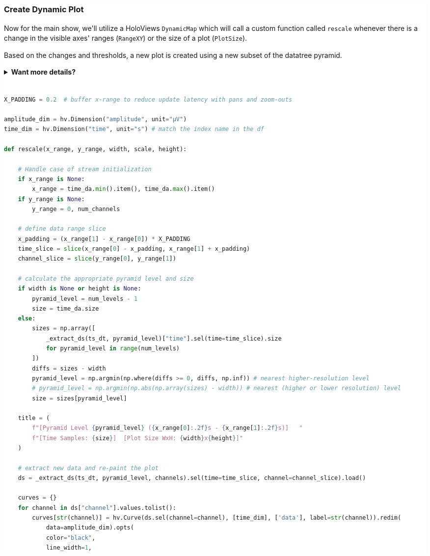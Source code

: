 ### Create Dynamic Plot

Now for the main show, we'll utilize a HoloViews `DynamicMap` which will call a custom function called `rescale` whenever there is a change in the visible axes' ranges (`RangeXY`) or the size of a plot (`PlotSize`).

Based on the changes and thresholds, a new plot is created using a new subset of the datatree pyramid.


<details><summary> <strong>Want more details? </strong> </summary></details>
<br>



```python
X_PADDING = 0.2  # buffer x-range to reduce update latency with pans and zoom-outs

amplitude_dim = hv.Dimension("amplitude", unit="µV")
time_dim = hv.Dimension("time", unit="s") # match the index name in the df

def rescale(x_range, y_range, width, scale, height):

    # Handle case of stream initialization
    if x_range is None:
        x_range = time_da.min().item(), time_da.max().item()
    if y_range is None:
        y_range = 0, num_channels

    # define data range slice
    x_padding = (x_range[1] - x_range[0]) * X_PADDING
    time_slice = slice(x_range[0] - x_padding, x_range[1] + x_padding)
    channel_slice = slice(y_range[0], y_range[1])

    # calculate the appropriate pyramid level and size
    if width is None or height is None:
        pyramid_level = num_levels - 1
        size = time_da.size
    else:
        sizes = np.array([
            _extract_ds(ts_dt, pyramid_level)["time"].sel(time=time_slice).size
            for pyramid_level in range(num_levels)
        ])
        diffs = sizes - width
        pyramid_level = np.argmin(np.where(diffs >= 0, diffs, np.inf)) # nearest higher-resolution level
        # pyramid_level = np.argmin(np.abs(np.array(sizes) - width)) # nearest (higher or lower resolution) level
        size = sizes[pyramid_level]
    
    title = (
        f"[Pyramid Level {pyramid_level} ({x_range[0]:.2f}s - {x_range[1]:.2f}s)]   "
        f"[Time Samples: {size}]  [Plot Size WxH: {width}x{height}]"
    )

    # extract new data and re-paint the plot
    ds = _extract_ds(ts_dt, pyramid_level, channels).sel(time=time_slice, channel=channel_slice).load()

    curves = {}
    for channel in ds["channel"].values.tolist():
        curves[str(channel)] = hv.Curve(ds.sel(channel=channel), [time_dim], ['data'], label=str(channel)).redim(
            data=amplitude_dim).opts(
            color="black",
            line_width=1,
```